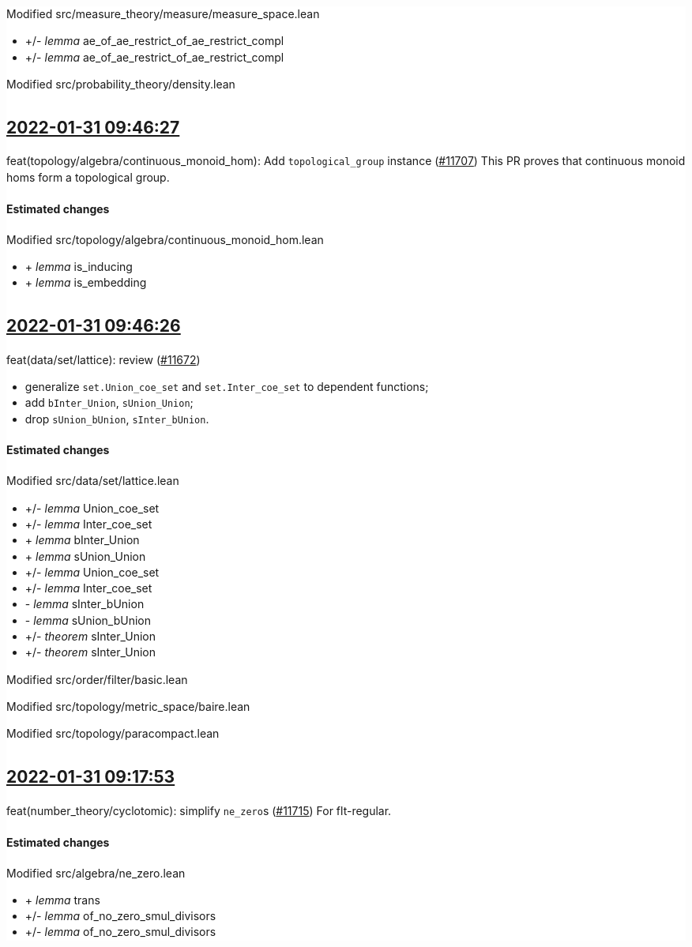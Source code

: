 Modified src/measure_theory/measure/measure_space.lean
- \+/\- *lemma* ae_of_ae_restrict_of_ae_restrict_compl
- \+/\- *lemma* ae_of_ae_restrict_of_ae_restrict_compl

Modified src/probability_theory/density.lean



## [2022-01-31 09:46:27](https://github.com/leanprover-community/mathlib/commit/0c0ab69)
feat(topology/algebra/continuous_monoid_hom): Add `topological_group` instance ([#11707](https://github.com/leanprover-community/mathlib/pull/11707))
This PR proves that continuous monoid homs form a topological group.
#### Estimated changes
Modified src/topology/algebra/continuous_monoid_hom.lean
- \+ *lemma* is_inducing
- \+ *lemma* is_embedding



## [2022-01-31 09:46:26](https://github.com/leanprover-community/mathlib/commit/b3ad3f2)
feat(data/set/lattice): review ([#11672](https://github.com/leanprover-community/mathlib/pull/11672))
* generalize `set.Union_coe_set` and `set.Inter_coe_set` to dependent functions;
* add `bInter_Union`, `sUnion_Union`;
* drop `sUnion_bUnion`, `sInter_bUnion`.
#### Estimated changes
Modified src/data/set/lattice.lean
- \+/\- *lemma* Union_coe_set
- \+/\- *lemma* Inter_coe_set
- \+ *lemma* bInter_Union
- \+ *lemma* sUnion_Union
- \+/\- *lemma* Union_coe_set
- \+/\- *lemma* Inter_coe_set
- \- *lemma* sInter_bUnion
- \- *lemma* sUnion_bUnion
- \+/\- *theorem* sInter_Union
- \+/\- *theorem* sInter_Union

Modified src/order/filter/basic.lean

Modified src/topology/metric_space/baire.lean

Modified src/topology/paracompact.lean



## [2022-01-31 09:17:53](https://github.com/leanprover-community/mathlib/commit/6319a23)
feat(number_theory/cyclotomic): simplify `ne_zero`s ([#11715](https://github.com/leanprover-community/mathlib/pull/11715))
For flt-regular.
#### Estimated changes
Modified src/algebra/ne_zero.lean
- \+ *lemma* trans
- \+/\- *lemma* of_no_zero_smul_divisors
- \+/\- *lemma* of_no_zero_smul_divisors
